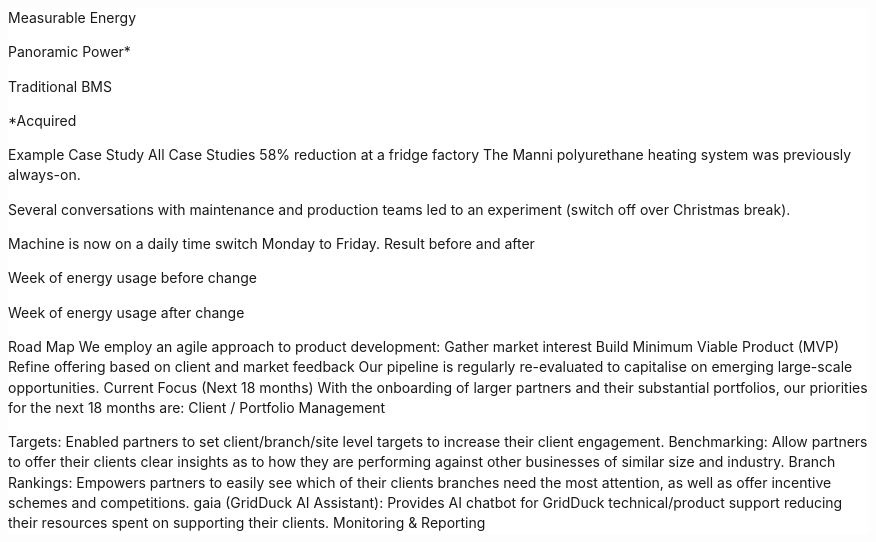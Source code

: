

Measurable Energy










Panoramic Power* 










Traditional BMS












*Acquired

Example Case Study
All Case Studies
58% reduction at a fridge factory
The Manni polyurethane heating system was previously always-on.

Several conversations with maintenance and production teams led to an experiment (switch off over Christmas break).

Machine is now on a daily time switch Monday to Friday.
Result before and after

Week of energy usage before change

Week of energy usage after change

Road Map
We employ an agile approach to product development:
Gather market interest
Build Minimum Viable Product (MVP)
Refine offering based on client and market feedback
Our pipeline is regularly re-evaluated to capitalise on emerging large-scale opportunities.
Current Focus (Next 18 months)
With the onboarding of larger partners and their substantial portfolios, our priorities for the next 18 months are:
Client / Portfolio Management

Targets:  Enabled partners to set client/branch/site level targets to increase their client engagement.
Benchmarking: Allow partners to offer their clients clear insights as to how they are performing against other businesses of similar size and industry.
Branch Rankings: Empowers partners to easily see which of their clients branches need the most attention, as well as offer incentive schemes and competitions.
gaia (GridDuck AI Assistant): Provides AI chatbot for GridDuck technical/product support reducing their resources spent on supporting their clients.
Monitoring & Reporting

